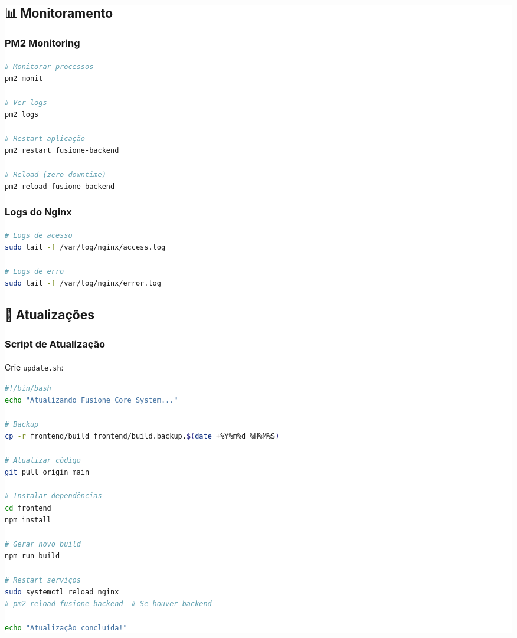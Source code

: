 ## 📊 Monitoramento

### PM2 Monitoring

```bash
# Monitorar processos
pm2 monit

# Ver logs
pm2 logs

# Restart aplicação
pm2 restart fusione-backend

# Reload (zero downtime)
pm2 reload fusione-backend
```

### Logs do Nginx

```bash
# Logs de acesso
sudo tail -f /var/log/nginx/access.log

# Logs de erro
sudo tail -f /var/log/nginx/error.log
```

## 🔄 Atualizações

### Script de Atualização

Crie `update.sh`:

```bash
#!/bin/bash
echo "Atualizando Fusione Core System..."

# Backup
cp -r frontend/build frontend/build.backup.$(date +%Y%m%d_%H%M%S)

# Atualizar código
git pull origin main

# Instalar dependências
cd frontend
npm install

# Gerar novo build
npm run build

# Restart serviços
sudo systemctl reload nginx
# pm2 reload fusione-backend  # Se houver backend

echo "Atualização concluída!"
```
